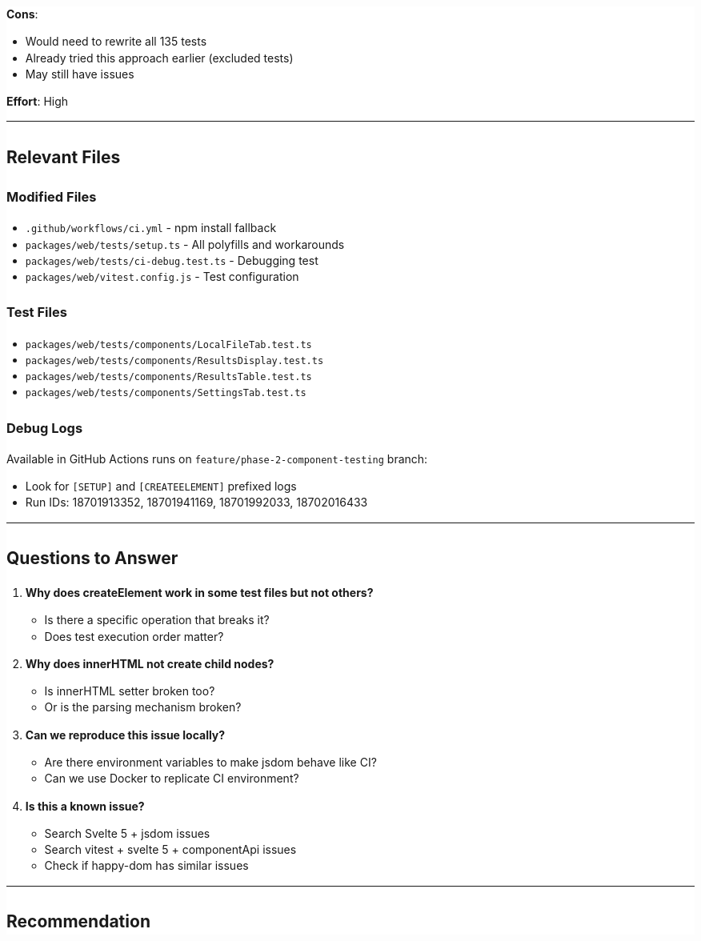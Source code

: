 **Cons**:
- Would need to rewrite all 135 tests
- Already tried this approach earlier (excluded tests)
- May still have issues

**Effort**: High

---

## Relevant Files

### Modified Files
- `.github/workflows/ci.yml` - npm install fallback
- `packages/web/tests/setup.ts` - All polyfills and workarounds
- `packages/web/tests/ci-debug.test.ts` - Debugging test
- `packages/web/vitest.config.js` - Test configuration

### Test Files
- `packages/web/tests/components/LocalFileTab.test.ts`
- `packages/web/tests/components/ResultsDisplay.test.ts`
- `packages/web/tests/components/ResultsTable.test.ts`
- `packages/web/tests/components/SettingsTab.test.ts`

### Debug Logs
Available in GitHub Actions runs on `feature/phase-2-component-testing` branch:
- Look for `[SETUP]` and `[CREATEELEMENT]` prefixed logs
- Run IDs: 18701913352, 18701941169, 18701992033, 18702016433

---

## Questions to Answer

1. **Why does createElement work in some test files but not others?**
   - Is there a specific operation that breaks it?
   - Does test execution order matter?

2. **Why does innerHTML not create child nodes?**
   - Is innerHTML setter broken too?
   - Or is the parsing mechanism broken?

3. **Can we reproduce this issue locally?**
   - Are there environment variables to make jsdom behave like CI?
   - Can we use Docker to replicate CI environment?

4. **Is this a known issue?**
   - Search Svelte 5 + jsdom issues
   - Search vitest + svelte 5 + componentApi issues
   - Check if happy-dom has similar issues

---

## Recommendation
